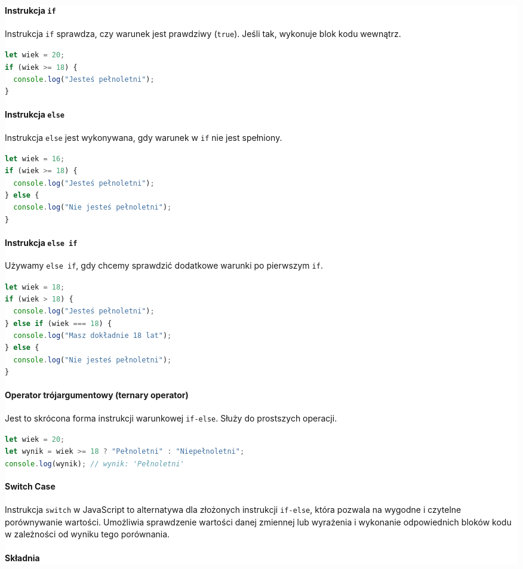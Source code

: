 #### **Instrukcja `if`**

Instrukcja `if` sprawdza, czy warunek jest prawdziwy (`true`). Jeśli tak, wykonuje blok kodu wewnątrz.

```javascript
let wiek = 20;
if (wiek >= 18) {
  console.log("Jesteś pełnoletni");
}
```

#### **Instrukcja `else`**

Instrukcja `else` jest wykonywana, gdy warunek w `if` nie jest spełniony.

```javascript
let wiek = 16;
if (wiek >= 18) {
  console.log("Jesteś pełnoletni");
} else {
  console.log("Nie jesteś pełnoletni");
}
```

#### **Instrukcja `else if`**

Używamy `else if`, gdy chcemy sprawdzić dodatkowe warunki po pierwszym `if`.

```javascript
let wiek = 18;
if (wiek > 18) {
  console.log("Jesteś pełnoletni");
} else if (wiek === 18) {
  console.log("Masz dokładnie 18 lat");
} else {
  console.log("Nie jesteś pełnoletni");
}
```

#### **Operator trójargumentowy (ternary operator)**

Jest to skrócona forma instrukcji warunkowej `if-else`. Służy do prostszych operacji.

```javascript
let wiek = 20;
let wynik = wiek >= 18 ? "Pełnoletni" : "Niepełnoletni";
console.log(wynik); // wynik: 'Pełnoletni'
```

#### Switch Case

Instrukcja `switch` w JavaScript to alternatywa dla złożonych instrukcji `if-else`, która pozwala na wygodne i czytelne porównywanie wartości. Umożliwia sprawdzenie wartości danej zmiennej lub wyrażenia i wykonanie odpowiednich bloków kodu w zależności od wyniku tego porównania.

#### **Składnia**
